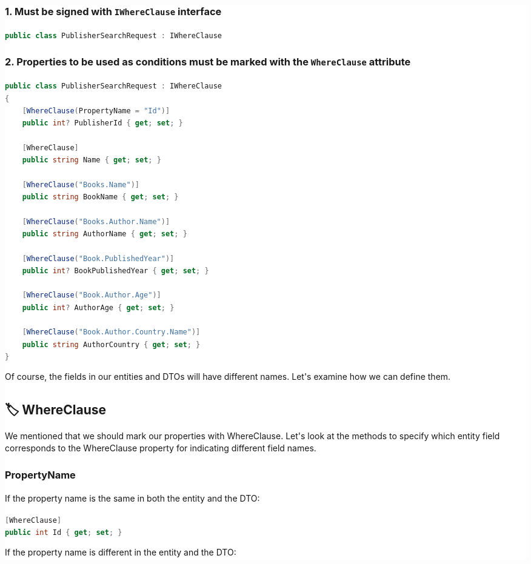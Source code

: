 ### 1. Must be signed with `IWhereClause` interface

```csharp
public class PublisherSearchRequest : IWhereClause
```

### 2. Properties to be used as conditions must be marked with the `WhereClause` attribute

```csharp
public class PublisherSearchRequest : IWhereClause
{
    [WhereClause(PropertyName = "Id")]
    public int? PublisherId { get; set; }

    [WhereClause]
    public string Name { get; set; }

    [WhereClause("Books.Name")]
    public string BookName { get; set; }

    [WhereClause("Books.Author.Name")]
    public string AuthorName { get; set; }

    [WhereClause("Book.PublishedYear")]
    public int? BookPublishedYear { get; set; }

    [WhereClause("Book.Author.Age")]
    public int? AuthorAge { get; set; }

    [WhereClause("Book.Author.Country.Name")]
    public string AuthorCountry { get; set; }
}
```

Of course, the fields in our entities and DTOs will have different names. Let's examine how we can define them.

## 🏷️ WhereClause

We mentioned that we should mark our properties with WhereClause. Let's look at the methods to specify which entity field corresponds to the WhereClause property for indicating different field names.

### PropertyName

If the property name is the same in both the entity and the DTO:

```csharp
[WhereClause]
public int Id { get; set; }
```

If the property name is different in the entity and the DTO:
